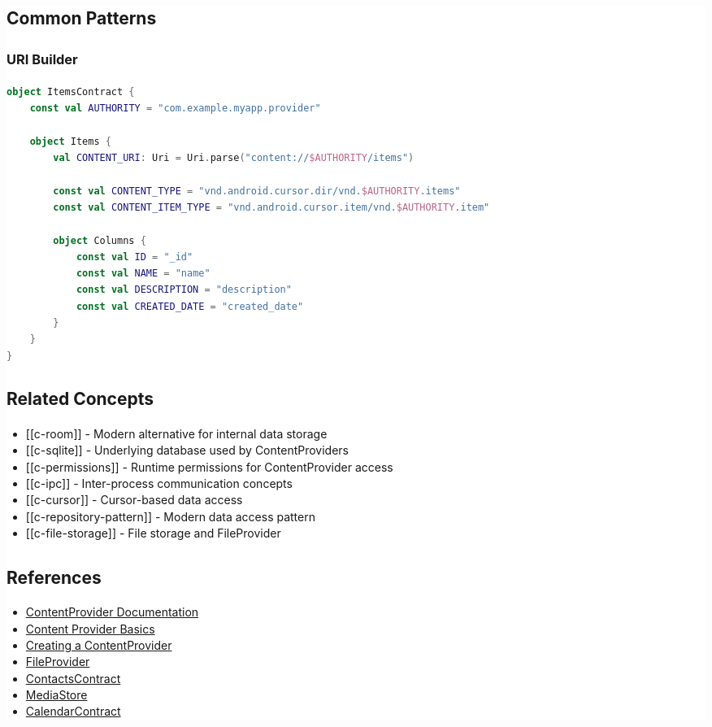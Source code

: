 ## Common Patterns

### URI Builder

```kotlin
object ItemsContract {
    const val AUTHORITY = "com.example.myapp.provider"

    object Items {
        val CONTENT_URI: Uri = Uri.parse("content://$AUTHORITY/items")

        const val CONTENT_TYPE = "vnd.android.cursor.dir/vnd.$AUTHORITY.items"
        const val CONTENT_ITEM_TYPE = "vnd.android.cursor.item/vnd.$AUTHORITY.item"

        object Columns {
            const val ID = "_id"
            const val NAME = "name"
            const val DESCRIPTION = "description"
            const val CREATED_DATE = "created_date"
        }
    }
}
```

## Related Concepts

- [[c-room]] - Modern alternative for internal data storage
- [[c-sqlite]] - Underlying database used by ContentProviders
- [[c-permissions]] - Runtime permissions for ContentProvider access
- [[c-ipc]] - Inter-process communication concepts
- [[c-cursor]] - Cursor-based data access
- [[c-repository-pattern]] - Modern data access pattern
- [[c-file-storage]] - File storage and FileProvider

## References

- [ContentProvider Documentation](https://developer.android.com/guide/topics/providers/content-providers)
- [Content Provider Basics](https://developer.android.com/guide/topics/providers/content-provider-basics)
- [Creating a ContentProvider](https://developer.android.com/guide/topics/providers/content-provider-creating)
- [FileProvider](https://developer.android.com/reference/androidx/core/content/FileProvider)
- [ContactsContract](https://developer.android.com/reference/android/provider/ContactsContract)
- [MediaStore](https://developer.android.com/reference/android/provider/MediaStore)
- [CalendarContract](https://developer.android.com/reference/android/provider/CalendarContract)
